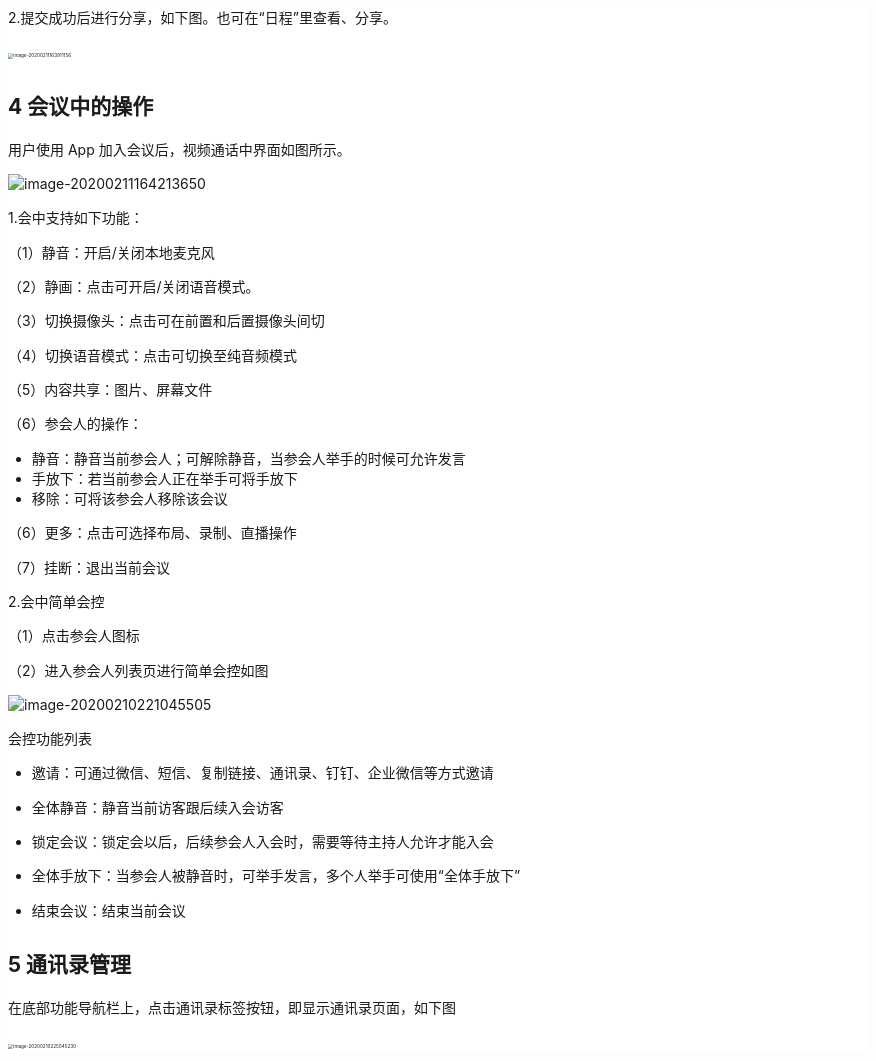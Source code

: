 2.提交成功后进行分享，如下图。也可在“日程”里查看、分享。

<img src="C:\Users\17746\AppData\Roaming\Typora\typora-user-images\image-20200211163911156.png" alt="image-20200211163911156" style="zoom:33%;" />



## 4 会议中的操作

用户使用 App 加入会议后，视频通话中界面如图所示。

![image-20200211164213650](C:\Users\17746\AppData\Roaming\Typora\typora-user-images\image-20200211164213650.png)

1.会中支持如下功能：

（1）静音：开启/关闭本地麦克风

（2）静画：点击可开启/关闭语音模式。

（3）切换摄像头：点击可在前置和后置摄像头间切

（4）切换语音模式：点击可切换至纯音频模式

（5）内容共享：图片、屏幕文件

（6）参会人的操作：

- 静音：静音当前参会人；可解除静音，当参会人举手的时候可允许发言
- 手放下：若当前参会人正在举手可将手放下
- 移除：可将该参会人移除该会议

（6）更多：点击可选择布局、录制、直播操作

（7）挂断：退出当前会议

2.会中简单会控

（1）点击参会人图标

（2）进入参会人列表页进行简单会控如图

![image-20200210221045505](C:\Users\17746\AppData\Roaming\Typora\typora-user-images\image-20200210221045505.png)

会控功能列表

- 邀请：可通过微信、短信、复制链接、通讯录、钉钉、企业微信等方式邀请

- 全体静音：静音当前访客跟后续入会访客

- 锁定会议：锁定会以后，后续参会人入会时，需要等待主持人允许才能入会

- 全体手放下：当参会人被静音时，可举手发言，多个人举手可使用“全体手放下”

- 结束会议：结束当前会议


## 5 通讯录管理

在底部功能导航栏上，点击通讯录标签按钮，即显示通讯录页面，如下图

<img src="C:\Users\17746\AppData\Roaming\Typora\typora-user-images\image-20200210225045230.png" alt="image-20200210225045230" style="zoom:33%;" />
